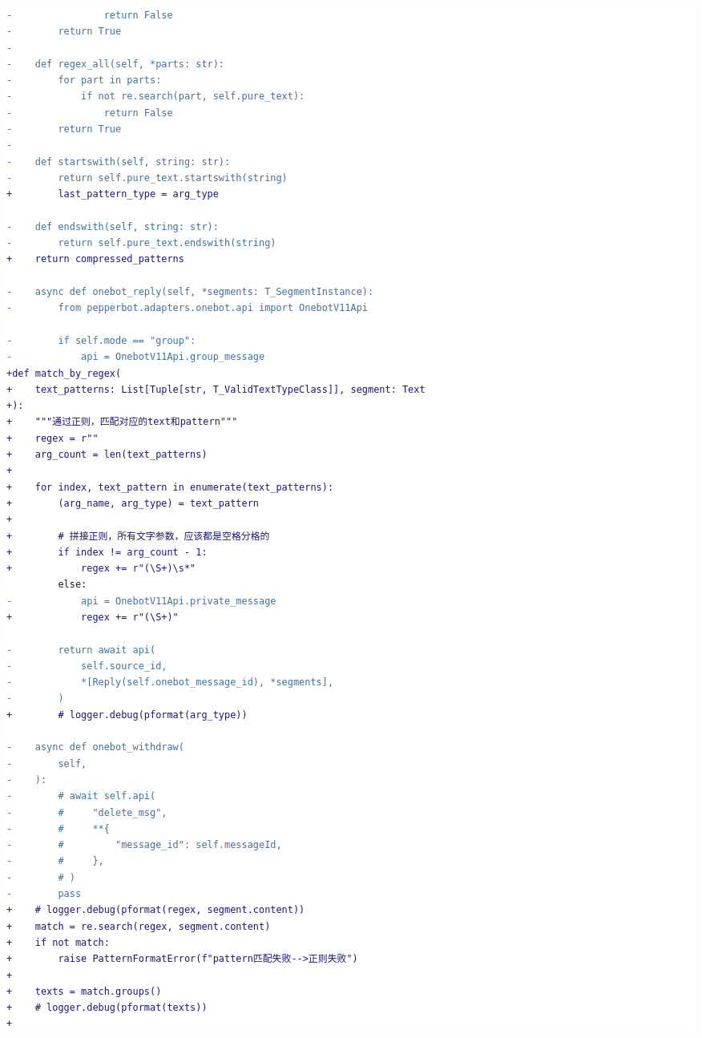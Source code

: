 ```diff
-                return False
-        return True
-
-    def regex_all(self, *parts: str):
-        for part in parts:
-            if not re.search(part, self.pure_text):
-                return False
-        return True
-
-    def startswith(self, string: str):
-        return self.pure_text.startswith(string)
+        last_pattern_type = arg_type
 
-    def endswith(self, string: str):
-        return self.pure_text.endswith(string)
+    return compressed_patterns
 
-    async def onebot_reply(self, *segments: T_SegmentInstance):
-        from pepperbot.adapters.onebot.api import OnebotV11Api
 
-        if self.mode == "group":
-            api = OnebotV11Api.group_message
+def match_by_regex(
+    text_patterns: List[Tuple[str, T_ValidTextTypeClass]], segment: Text
+):
+    """通过正则，匹配对应的text和pattern"""
+    regex = r""
+    arg_count = len(text_patterns)
+
+    for index, text_pattern in enumerate(text_patterns):
+        (arg_name, arg_type) = text_pattern
+
+        # 拼接正则，所有文字参数，应该都是空格分格的
+        if index != arg_count - 1:
+            regex += r"(\S+)\s*"
         else:
-            api = OnebotV11Api.private_message
+            regex += r"(\S+)"
 
-        return await api(
-            self.source_id,
-            *[Reply(self.onebot_message_id), *segments],
-        )
+        # logger.debug(pformat(arg_type))
 
-    async def onebot_withdraw(
-        self,
-    ):
-        # await self.api(
-        #     "delete_msg",
-        #     **{
-        #         "message_id": self.messageId,
-        #     },
-        # )
-        pass
+    # logger.debug(pformat(regex, segment.content))
+    match = re.search(regex, segment.content)
+    if not match:
+        raise PatternFormatError(f"pattern匹配失败-->正则失败")
+
+    texts = match.groups()
+    # logger.debug(pformat(texts))
+
```